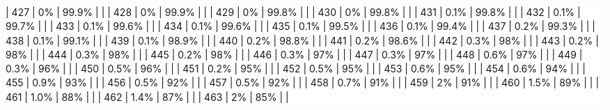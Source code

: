 | 427 | 0% | 99.9% |  |
| 428 | 0% | 99.9% |  |
| 429 | 0% | 99.8% |  |
| 430 | 0% | 99.8% |  |
| 431 | 0.1% | 99.8% |  |
| 432 | 0.1% | 99.7% |  |
| 433 | 0.1% | 99.6% |  |
| 434 | 0.1% | 99.6% |  |
| 435 | 0.1% | 99.5% |  |
| 436 | 0.1% | 99.4% |  |
| 437 | 0.2% | 99.3% |  |
| 438 | 0.1% | 99.1% |  |
| 439 | 0.1% | 98.9% |  |
| 440 | 0.2% | 98.8% |  |
| 441 | 0.2% | 98.6% |  |
| 442 | 0.3% | 98% |  |
| 443 | 0.2% | 98% |  |
| 444 | 0.3% | 98% |  |
| 445 | 0.2% | 98% |  |
| 446 | 0.3% | 97% |  |
| 447 | 0.3% | 97% |  |
| 448 | 0.6% | 97% |  |
| 449 | 0.3% | 96% |  |
| 450 | 0.5% | 96% |  |
| 451 | 0.2% | 95% |  |
| 452 | 0.5% | 95% |  |
| 453 | 0.6% | 95% |  |
| 454 | 0.6% | 94% |  |
| 455 | 0.9% | 93% |  |
| 456 | 0.5% | 92% |  |
| 457 | 0.5% | 92% |  |
| 458 | 0.7% | 91% |  |
| 459 | 2% | 91% |  |
| 460 | 1.5% | 89% |  |
| 461 | 1.0% | 88% |  |
| 462 | 1.4% | 87% |  |
| 463 | 2% | 85% |  |